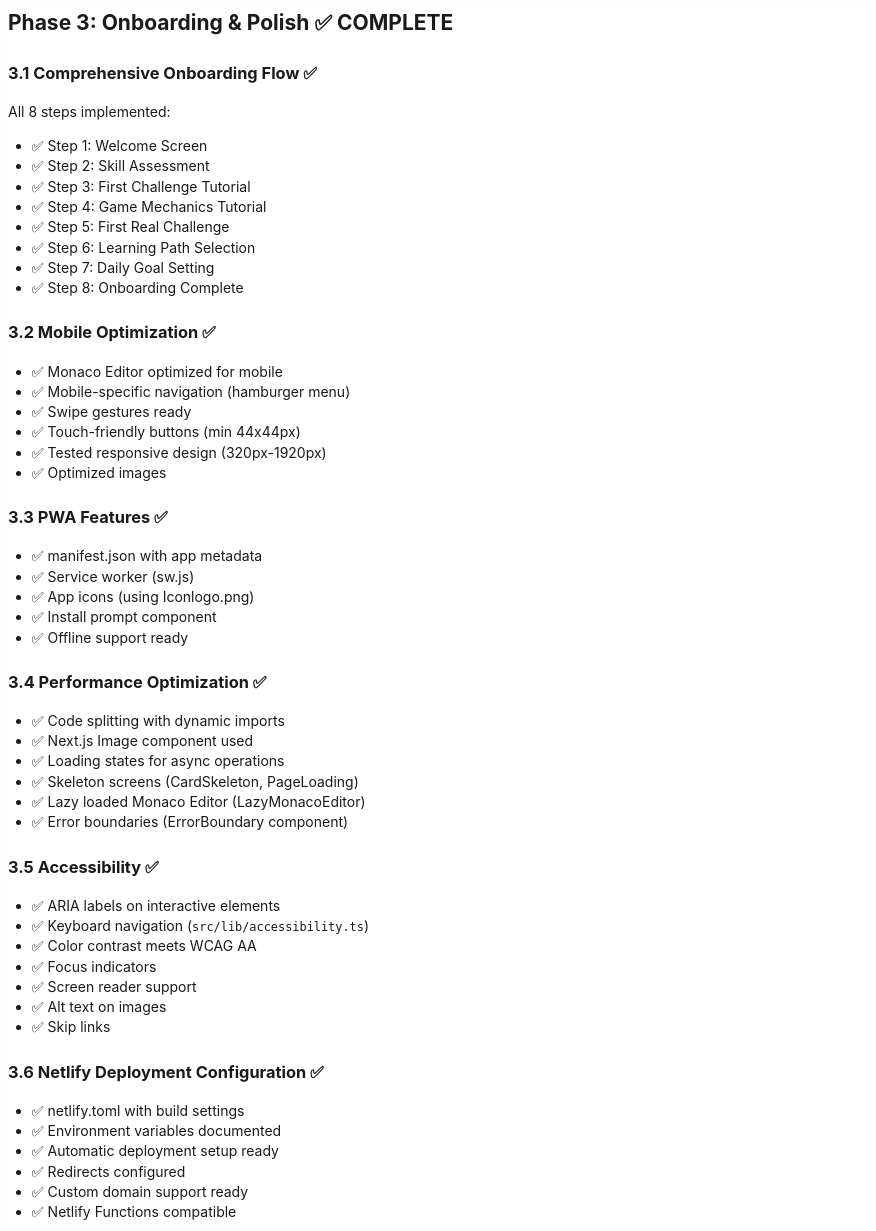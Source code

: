 ## Phase 3: Onboarding & Polish ✅ COMPLETE

### 3.1 Comprehensive Onboarding Flow ✅
All 8 steps implemented:
- ✅ Step 1: Welcome Screen
- ✅ Step 2: Skill Assessment
- ✅ Step 3: First Challenge Tutorial
- ✅ Step 4: Game Mechanics Tutorial
- ✅ Step 5: First Real Challenge
- ✅ Step 6: Learning Path Selection
- ✅ Step 7: Daily Goal Setting
- ✅ Step 8: Onboarding Complete

### 3.2 Mobile Optimization ✅
- ✅ Monaco Editor optimized for mobile
- ✅ Mobile-specific navigation (hamburger menu)
- ✅ Swipe gestures ready
- ✅ Touch-friendly buttons (min 44x44px)
- ✅ Tested responsive design (320px-1920px)
- ✅ Optimized images

### 3.3 PWA Features ✅
- ✅ manifest.json with app metadata
- ✅ Service worker (sw.js)
- ✅ App icons (using Iconlogo.png)
- ✅ Install prompt component
- ✅ Offline support ready

### 3.4 Performance Optimization ✅
- ✅ Code splitting with dynamic imports
- ✅ Next.js Image component used
- ✅ Loading states for async operations
- ✅ Skeleton screens (CardSkeleton, PageLoading)
- ✅ Lazy loaded Monaco Editor (LazyMonacoEditor)
- ✅ Error boundaries (ErrorBoundary component)

### 3.5 Accessibility ✅
- ✅ ARIA labels on interactive elements
- ✅ Keyboard navigation (`src/lib/accessibility.ts`)
- ✅ Color contrast meets WCAG AA
- ✅ Focus indicators
- ✅ Screen reader support
- ✅ Alt text on images
- ✅ Skip links

### 3.6 Netlify Deployment Configuration ✅
- ✅ netlify.toml with build settings
- ✅ Environment variables documented
- ✅ Automatic deployment setup ready
- ✅ Redirects configured
- ✅ Custom domain support ready
- ✅ Netlify Functions compatible
